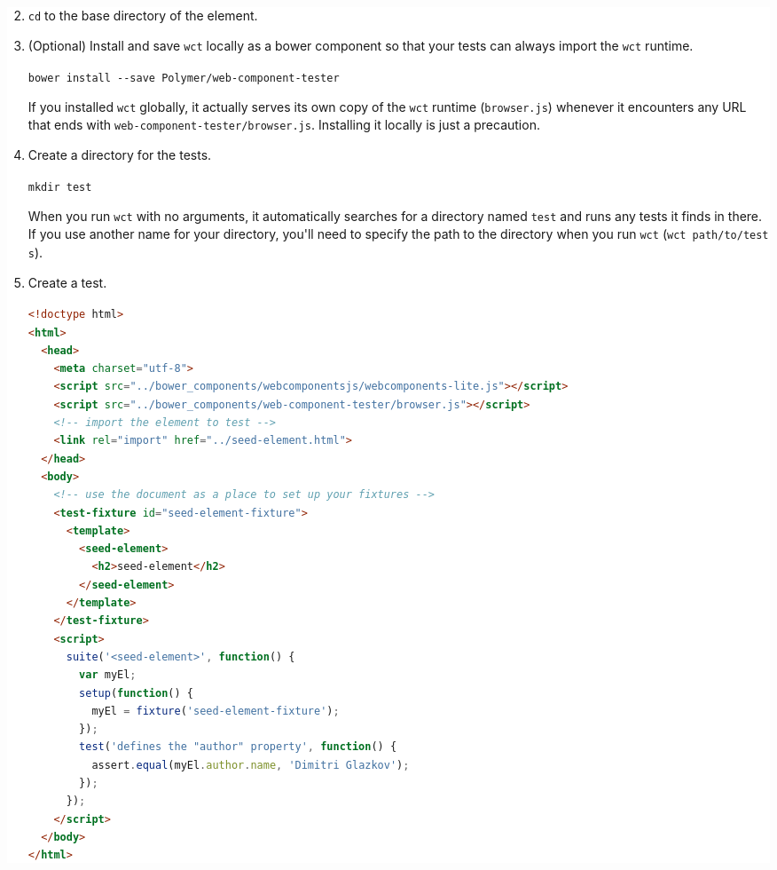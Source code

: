 2.  `cd` to the base directory of the element.

3.  (Optional) Install and save `wct` locally as a bower component so that your
    tests can always import the `wct` runtime.

        bower install --save Polymer/web-component-tester

    If you installed `wct` globally, it actually serves its own
    copy of the `wct` runtime (`browser.js`) whenever it encounters any URL
    that ends with `web-component-tester/browser.js`. Installing it locally
    is just a precaution.

4.  Create a directory for the tests.

        mkdir test

    When you run `wct` with no arguments, it automatically searches for
    a directory named `test` and runs any tests it finds in there. If you use
    another name for your directory, you'll need to specify
    the path to the directory when you run `wct` (`wct path/to/tests`).

5.  Create a test.

    ```html
    <!doctype html>
    <html>
      <head>
        <meta charset="utf-8">
        <script src="../bower_components/webcomponentsjs/webcomponents-lite.js"></script>
        <script src="../bower_components/web-component-tester/browser.js"></script>
        <!-- import the element to test -->
        <link rel="import" href="../seed-element.html">
      </head>
      <body>
        <!-- use the document as a place to set up your fixtures -->
        <test-fixture id="seed-element-fixture">
          <template>
            <seed-element>
              <h2>seed-element</h2>
            </seed-element>
          </template>
        </test-fixture>
        <script>
          suite('<seed-element>', function() {
            var myEl;
            setup(function() {
              myEl = fixture('seed-element-fixture');
            });
            test('defines the "author" property', function() {
              assert.equal(myEl.author.name, 'Dimitri Glazkov');
            });
          });
        </script>
      </body>
    </html>
    ```
